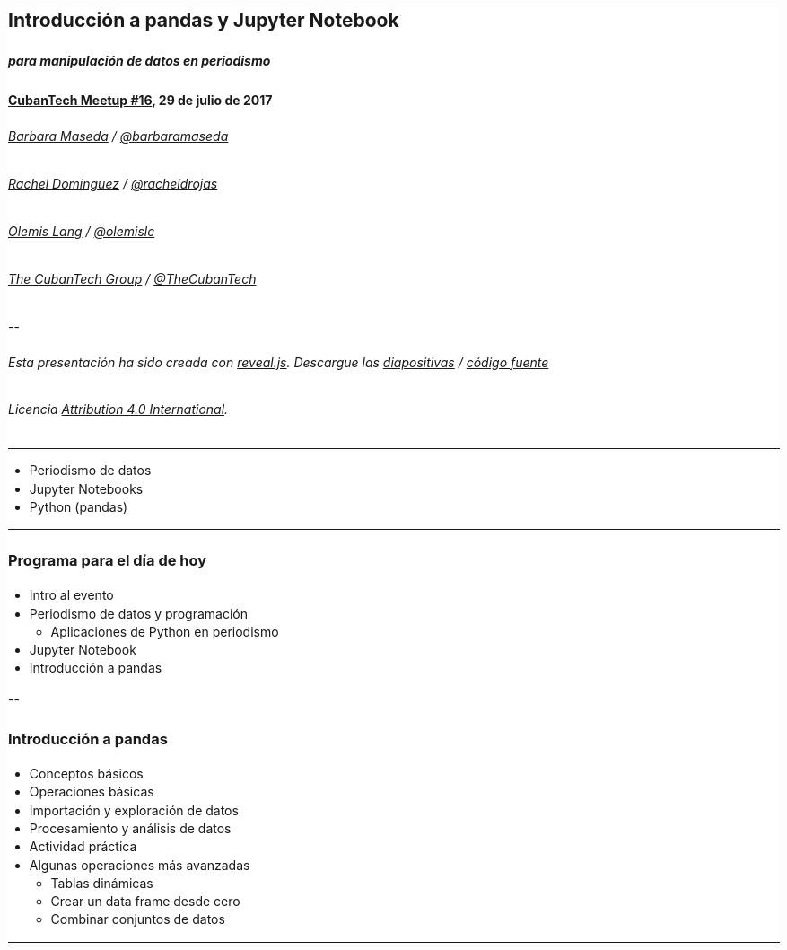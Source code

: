 ## Introducci&oacute;n a pandas y Jupyter Notebook
##### *para manipulaci&oacute;n de datos en periodismo*

#### [CubanTech Meetup #16](http://meetup.cuban.tech/events/240372001/), 29 de julio de 2017

###### [Barbara Maseda](https://www.linkedin.com/in/barbara-maseda-8006935a) / [@barbaramaseda](http://twitter.com/barbaramaseda)
###### [Rachel Dom&iacute;nguez](https://www.linkedin.com/in/rachel-dom%C3%ADnguez-b5271891/) / [@racheldrojas](http://twitter.com/racheldrojas)
###### [Olemis Lang](http://www.linkedin.com/in/olemis) / [@olemislc](http://twitter.com/olemislc)
###### [The CubanTech Group](http://cuban.tech) / [@TheCubanTech](http://twitter.com/TheCubanTech)

--

###### Esta presentaci&oacute;n ha sido creada con [reveal.js](https://travis-ci.org/hakimel/reveal.js). Descargue las [diapositivas](http://slides.cuban.tech/pandas-ddj.html) / [c&oacute;digo fuente](http://github.com/cubantech/slides.cuban.tech)

###### Licencia [Attribution 4.0 International](http://creativecommons.org/licenses/by/4.0/).

---

* Periodismo de datos
* Jupyter Notebooks
* Python (pandas)


---

### Programa para el d&iacute;a de hoy

- Intro al evento
- Periodismo de datos y programaci&oacute;n
  * Aplicaciones de Python en periodismo
- Jupyter Notebook
- Introducci&oacute;n a pandas

--

### Introducci&oacute;n a pandas
- Conceptos b&aacute;sicos
- Operaciones b&aacute;sicas
- Importaci&oacute;n y exploraci&oacute;n de datos
- Procesamiento y an&aacute;lisis de datos
- Actividad pr&aacute;ctica
- Algunas operaciones m&aacute;s avanzadas
  * Tablas din&aacute;micas
  * Crear un data frame desde cero
  * Combinar conjuntos de datos

---